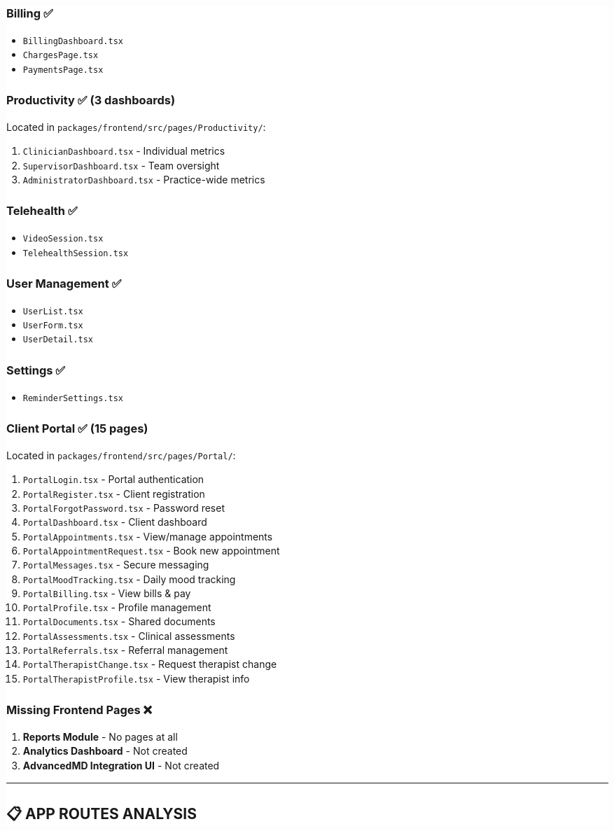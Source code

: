### Billing ✅
- `BillingDashboard.tsx`
- `ChargesPage.tsx`
- `PaymentsPage.tsx`

### Productivity ✅ (3 dashboards)
Located in `packages/frontend/src/pages/Productivity/`:
1. `ClinicianDashboard.tsx` - Individual metrics
2. `SupervisorDashboard.tsx` - Team oversight
3. `AdministratorDashboard.tsx` - Practice-wide metrics

### Telehealth ✅
- `VideoSession.tsx`
- `TelehealthSession.tsx`

### User Management ✅
- `UserList.tsx`
- `UserForm.tsx`
- `UserDetail.tsx`

### Settings ✅
- `ReminderSettings.tsx`

### Client Portal ✅ (15 pages)
Located in `packages/frontend/src/pages/Portal/`:
1. `PortalLogin.tsx` - Portal authentication
2. `PortalRegister.tsx` - Client registration
3. `PortalForgotPassword.tsx` - Password reset
4. `PortalDashboard.tsx` - Client dashboard
5. `PortalAppointments.tsx` - View/manage appointments
6. `PortalAppointmentRequest.tsx` - Book new appointment
7. `PortalMessages.tsx` - Secure messaging
8. `PortalMoodTracking.tsx` - Daily mood tracking
9. `PortalBilling.tsx` - View bills & pay
10. `PortalProfile.tsx` - Profile management
11. `PortalDocuments.tsx` - Shared documents
12. `PortalAssessments.tsx` - Clinical assessments
13. `PortalReferrals.tsx` - Referral management
14. `PortalTherapistChange.tsx` - Request therapist change
15. `PortalTherapistProfile.tsx` - View therapist info

### Missing Frontend Pages ❌
1. **Reports Module** - No pages at all
2. **Analytics Dashboard** - Not created
3. **AdvancedMD Integration UI** - Not created

---

## 📋 APP ROUTES ANALYSIS
